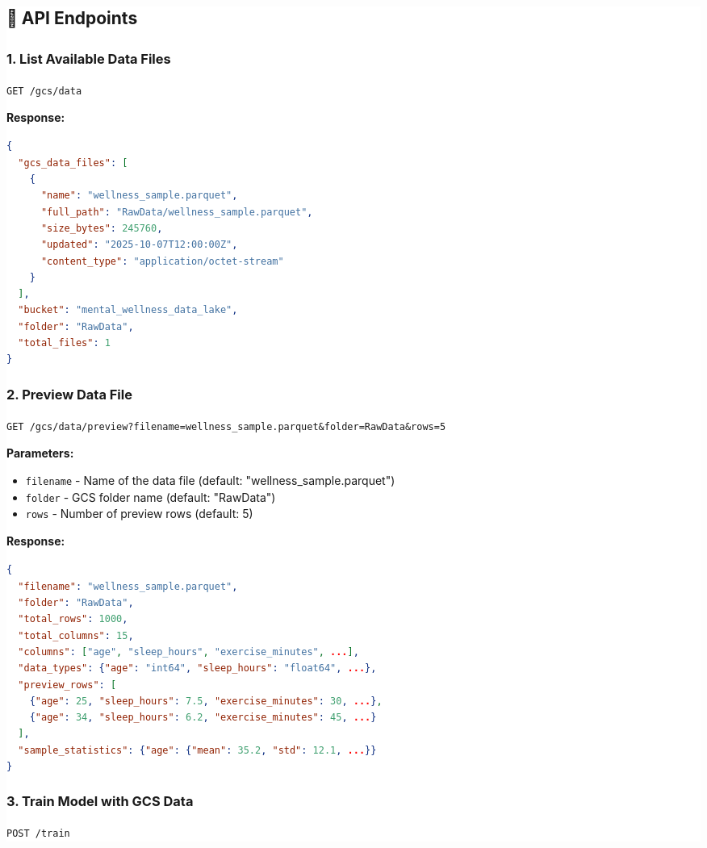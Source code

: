 ## 📡 API Endpoints

### 1. List Available Data Files
```http
GET /gcs/data
```

**Response:**
```json
{
  "gcs_data_files": [
    {
      "name": "wellness_sample.parquet",
      "full_path": "RawData/wellness_sample.parquet",
      "size_bytes": 245760,
      "updated": "2025-10-07T12:00:00Z",
      "content_type": "application/octet-stream"
    }
  ],
  "bucket": "mental_wellness_data_lake",
  "folder": "RawData",
  "total_files": 1
}
```

### 2. Preview Data File
```http
GET /gcs/data/preview?filename=wellness_sample.parquet&folder=RawData&rows=5
```

**Parameters:**
- `filename` - Name of the data file (default: "wellness_sample.parquet")
- `folder` - GCS folder name (default: "RawData")
- `rows` - Number of preview rows (default: 5)

**Response:**
```json
{
  "filename": "wellness_sample.parquet",
  "folder": "RawData",
  "total_rows": 1000,
  "total_columns": 15,
  "columns": ["age", "sleep_hours", "exercise_minutes", ...],
  "data_types": {"age": "int64", "sleep_hours": "float64", ...},
  "preview_rows": [
    {"age": 25, "sleep_hours": 7.5, "exercise_minutes": 30, ...},
    {"age": 34, "sleep_hours": 6.2, "exercise_minutes": 45, ...}
  ],
  "sample_statistics": {"age": {"mean": 35.2, "std": 12.1, ...}}
}
```

### 3. Train Model with GCS Data
```http
POST /train
```
